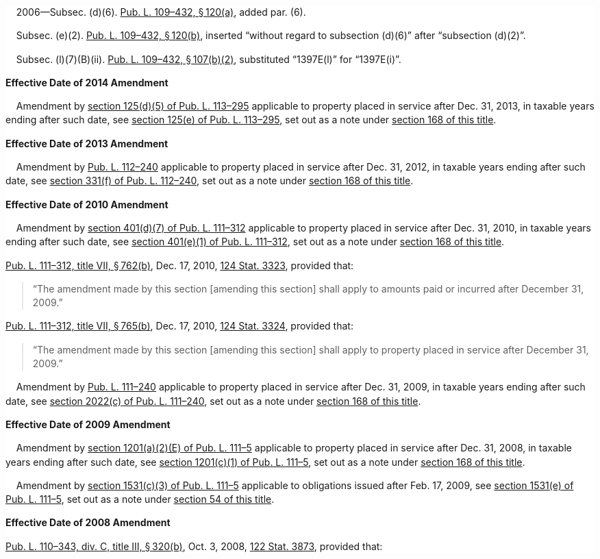     2006—Subsec. (d)(6). [Pub. L. 109–432, § 120(a)][/us/pl/109/432/s120/a], added par. (6).

    Subsec. (e)(2). [Pub. L. 109–432, § 120(b)][/us/pl/109/432/s120/b], inserted “without regard to subsection (d)(6)” after “subsection (d)(2)”.

    Subsec. (l)(7)(B)(ii). [Pub. L. 109–432, § 107(b)(2)][/us/pl/109/432/s107/b/2], substituted “1397E(l)” for “1397E(i)”.

 __Effective Date of 2014 Amendment__ 

    Amendment by [section 125(d)(5) of Pub. L. 113–295][/us/pl/113/295/s125/d/5] applicable to property placed in service after Dec. 31, 2013, in taxable years ending after such date, see [section 125(e) of Pub. L. 113–295][/us/pl/113/295/s125/e], set out as a note under [section 168 of this title][/us/usc/t26/s168].

 __Effective Date of 2013 Amendment__ 

    Amendment by [Pub. L. 112–240][/us/pl/112/240] applicable to property placed in service after Dec. 31, 2012, in taxable years ending after such date, see [section 331(f) of Pub. L. 112–240][/us/pl/112/240/s331/f], set out as a note under [section 168 of this title][/us/usc/t26/s168].

 __Effective Date of 2010 Amendment__ 

    Amendment by [section 401(d)(7) of Pub. L. 111–312][/us/pl/111/312/s401/d/7] applicable to property placed in service after Dec. 31, 2010, in taxable years ending after such date, see [section 401(e)(1) of Pub. L. 111–312][/us/pl/111/312/s401/e/1], set out as a note under [section 168 of this title][/us/usc/t26/s168].

[Pub. L. 111–312, title VII, § 762(b)][/us/pl/111/312/s762/b], Dec. 17, 2010, [124 Stat. 3323][/us/stat/124/3323], provided that: 

> “The amendment made by this section \[amending this section\] shall apply to amounts paid or incurred after December 31, 2009.”

[Pub. L. 111–312, title VII, § 765(b)][/us/pl/111/312/s765/b], Dec. 17, 2010, [124 Stat. 3324][/us/stat/124/3324], provided that: 

> “The amendment made by this section \[amending this section\] shall apply to property placed in service after December 31, 2009.”

    Amendment by [Pub. L. 111–240][/us/pl/111/240] applicable to property placed in service after Dec. 31, 2009, in taxable years ending after such date, see [section 2022(c) of Pub. L. 111–240][/us/pl/111/240/s2022/c], set out as a note under [section 168 of this title][/us/usc/t26/s168].

 __Effective Date of 2009 Amendment__ 

    Amendment by [section 1201(a)(2)(E) of Pub. L. 111–5][/us/pl/111/5/s1201/a/2/E] applicable to property placed in service after Dec. 31, 2008, in taxable years ending after such date, see [section 1201(c)(1) of Pub. L. 111–5][/us/pl/111/5/s1201/c/1], set out as a note under [section 168 of this title][/us/usc/t26/s168].

    Amendment by [section 1531(c)(3) of Pub. L. 111–5][/us/pl/111/5/s1531/c/3] applicable to obligations issued after Feb. 17, 2009, see [section 1531(e) of Pub. L. 111–5][/us/pl/111/5/s1531/e], set out as a note under [section 54 of this title][/us/usc/t26/s54].

 __Effective Date of 2008 Amendment__ 

[Pub. L. 110–343, div. C, title III, § 320(b)][/us/pl/110/343/s320/b], Oct. 3, 2008, [122 Stat. 3873][/us/stat/122/3873], provided that: 


[/us/pl/109/135/s101/a]: https://publicdocs.github.io/go/links?ns=uslm&ref=%2Fus%2Fpl%2F109%2F135%2Fs101%2Fa
[/us/stat/119/2579]: https://publicdocs.github.io/go/links?ns=uslm&ref=%2Fus%2Fstat%2F119%2F2579
[/us/pl/109/432]: https://publicdocs.github.io/go/links?ns=uslm&ref=%2Fus%2Fpl%2F109%2F432
[/us/stat/120/2939]: https://publicdocs.github.io/go/links?ns=uslm&ref=%2Fus%2Fstat%2F120%2F2939
[/us/pl/110/28]: https://publicdocs.github.io/go/links?ns=uslm&ref=%2Fus%2Fpl%2F110%2F28
[/us/stat/121/194]: https://publicdocs.github.io/go/links?ns=uslm&ref=%2Fus%2Fstat%2F121%2F194
[/us/pl/110/185/s103/c/9]: https://publicdocs.github.io/go/links?ns=uslm&ref=%2Fus%2Fpl%2F110%2F185%2Fs103%2Fc%2F9
[/us/stat/122/619]: https://publicdocs.github.io/go/links?ns=uslm&ref=%2Fus%2Fstat%2F122%2F619
[/us/pl/110/234/s15316/c/1]: https://publicdocs.github.io/go/links?ns=uslm&ref=%2Fus%2Fpl%2F110%2F234%2Fs15316%2Fc%2F1
[/us/stat/122/1511]: https://publicdocs.github.io/go/links?ns=uslm&ref=%2Fus%2Fstat%2F122%2F1511
[/us/pl/110/246/s4/a]: https://publicdocs.github.io/go/links?ns=uslm&ref=%2Fus%2Fpl%2F110%2F246%2Fs4%2Fa
[/us/stat/122/1664]: https://publicdocs.github.io/go/links?ns=uslm&ref=%2Fus%2Fstat%2F122%2F1664
[/us/pl/110/289/s3082/b/1]: https://publicdocs.github.io/go/links?ns=uslm&ref=%2Fus%2Fpl%2F110%2F289%2Fs3082%2Fb%2F1
[/us/stat/122/2907]: https://publicdocs.github.io/go/links?ns=uslm&ref=%2Fus%2Fstat%2F122%2F2907
[/us/pl/110/343/s320/a]: https://publicdocs.github.io/go/links?ns=uslm&ref=%2Fus%2Fpl%2F110%2F343%2Fs320%2Fa
[/us/stat/122/3873]: https://publicdocs.github.io/go/links?ns=uslm&ref=%2Fus%2Fstat%2F122%2F3873
[/us/pl/111/5]: https://publicdocs.github.io/go/links?ns=uslm&ref=%2Fus%2Fpl%2F111%2F5
[/us/stat/123/333]: https://publicdocs.github.io/go/links?ns=uslm&ref=%2Fus%2Fstat%2F123%2F333
[/us/pl/111/240/s2022/b/7]: https://publicdocs.github.io/go/links?ns=uslm&ref=%2Fus%2Fpl%2F111%2F240%2Fs2022%2Fb%2F7
[/us/stat/124/2558]: https://publicdocs.github.io/go/links?ns=uslm&ref=%2Fus%2Fstat%2F124%2F2558
[/us/pl/111/312/s401/d/7]: https://publicdocs.github.io/go/links?ns=uslm&ref=%2Fus%2Fpl%2F111%2F312%2Fs401%2Fd%2F7
[/us/stat/124/3306]: https://publicdocs.github.io/go/links?ns=uslm&ref=%2Fus%2Fstat%2F124%2F3306
[/us/pl/112/240/s331/e/5]: https://publicdocs.github.io/go/links?ns=uslm&ref=%2Fus%2Fpl%2F112%2F240%2Fs331%2Fe%2F5
[/us/stat/126/2337]: https://publicdocs.github.io/go/links?ns=uslm&ref=%2Fus%2Fstat%2F126%2F2337
[/us/pl/113/295/s125/d/5]: https://publicdocs.github.io/go/links?ns=uslm&ref=%2Fus%2Fpl%2F113%2F295%2Fs125%2Fd%2F5
[/us/stat/128/4017]: https://publicdocs.github.io/go/links?ns=uslm&ref=%2Fus%2Fstat%2F128%2F4017
[/us/pl/109/135]: https://publicdocs.github.io/go/links?ns=uslm&ref=%2Fus%2Fpl%2F109%2F135
[/us/pl/110/28]: https://publicdocs.github.io/go/links?ns=uslm&ref=%2Fus%2Fpl%2F110%2F28
[/us/pl/110/289/s3003/g/3]: https://publicdocs.github.io/go/links?ns=uslm&ref=%2Fus%2Fpl%2F110%2F289%2Fs3003%2Fg%2F3
[/us/stat/122/2882]: https://publicdocs.github.io/go/links?ns=uslm&ref=%2Fus%2Fstat%2F122%2F2882
[/us/pl/110/289/s3002/b/2/C]: https://publicdocs.github.io/go/links?ns=uslm&ref=%2Fus%2Fpl%2F110%2F289%2Fs3002%2Fb%2F2%2FC
[/us/stat/122/2880]: https://publicdocs.github.io/go/links?ns=uslm&ref=%2Fus%2Fstat%2F122%2F2880
[/us/pl/109/148]: https://publicdocs.github.io/go/links?ns=uslm&ref=%2Fus%2Fpl%2F109%2F148
[/us/stat/119/2680]: https://publicdocs.github.io/go/links?ns=uslm&ref=%2Fus%2Fstat%2F119%2F2680
[/us/pl/109/234]: https://publicdocs.github.io/go/links?ns=uslm&ref=%2Fus%2Fpl%2F109%2F234
[/us/stat/120/418]: https://publicdocs.github.io/go/links?ns=uslm&ref=%2Fus%2Fstat%2F120%2F418
[/us/pl/114/113/s143/b/1]: https://publicdocs.github.io/go/links?ns=uslm&ref=%2Fus%2Fpl%2F114%2F113%2Fs143%2Fb%2F1
[/us/stat/129/3057]: https://publicdocs.github.io/go/links?ns=uslm&ref=%2Fus%2Fstat%2F129%2F3057
[/us/pl/113/295/s221/a/30/A/ii]: https://publicdocs.github.io/go/links?ns=uslm&ref=%2Fus%2Fpl%2F113%2F295%2Fs221%2Fa%2F30%2FA%2Fii
[/us/stat/128/4041]: https://publicdocs.github.io/go/links?ns=uslm&ref=%2Fus%2Fstat%2F128%2F4041
[/us/pl/110/234]: https://publicdocs.github.io/go/links?ns=uslm&ref=%2Fus%2Fpl%2F110%2F234
[/us/pl/110/246]: https://publicdocs.github.io/go/links?ns=uslm&ref=%2Fus%2Fpl%2F110%2F246
[/us/pl/110/234]: https://publicdocs.github.io/go/links?ns=uslm&ref=%2Fus%2Fpl%2F110%2F234
[/us/pl/110/246/s4/a]: https://publicdocs.github.io/go/links?ns=uslm&ref=%2Fus%2Fpl%2F110%2F246%2Fs4%2Fa
[/us/pl/113/295/s220/q]: https://publicdocs.github.io/go/links?ns=uslm&ref=%2Fus%2Fpl%2F113%2F295%2Fs220%2Fq
[/us/pl/113/295/s125/d/5]: https://publicdocs.github.io/go/links?ns=uslm&ref=%2Fus%2Fpl%2F113%2F295%2Fs125%2Fd%2F5
[/us/pl/112/240]: https://publicdocs.github.io/go/links?ns=uslm&ref=%2Fus%2Fpl%2F112%2F240
[/us/pl/111/312/s764/a]: https://publicdocs.github.io/go/links?ns=uslm&ref=%2Fus%2Fpl%2F111%2F312%2Fs764%2Fa
[/us/pl/111/312/s763]: https://publicdocs.github.io/go/links?ns=uslm&ref=%2Fus%2Fpl%2F111%2F312%2Fs763
[/us/pl/111/312/s401/d/7]: https://publicdocs.github.io/go/links?ns=uslm&ref=%2Fus%2Fpl%2F111%2F312%2Fs401%2Fd%2F7
[/us/pl/111/240]: https://publicdocs.github.io/go/links?ns=uslm&ref=%2Fus%2Fpl%2F111%2F240
[/us/pl/111/312/s765/a/1]: https://publicdocs.github.io/go/links?ns=uslm&ref=%2Fus%2Fpl%2F111%2F312%2Fs765%2Fa%2F1
[/us/pl/111/312/s765/a/2]: https://publicdocs.github.io/go/links?ns=uslm&ref=%2Fus%2Fpl%2F111%2F312%2Fs765%2Fa%2F2
[/us/pl/111/312/s762/a]: https://publicdocs.github.io/go/links?ns=uslm&ref=%2Fus%2Fpl%2F111%2F312%2Fs762%2Fa
[/us/pl/111/5/s1201/a/2/E]: https://publicdocs.github.io/go/links?ns=uslm&ref=%2Fus%2Fpl%2F111%2F5%2Fs1201%2Fa%2F2%2FE
[/us/pl/111/5/s1531/c/3]: https://publicdocs.github.io/go/links?ns=uslm&ref=%2Fus%2Fpl%2F111%2F5%2Fs1531%2Fc%2F3
[/us/pl/110/289/s3082/c/1]: https://publicdocs.github.io/go/links?ns=uslm&ref=%2Fus%2Fpl%2F110%2F289%2Fs3082%2Fc%2F1
[/us/pl/110/185/s103/c/9/A]: https://publicdocs.github.io/go/links?ns=uslm&ref=%2Fus%2Fpl%2F110%2F185%2Fs103%2Fc%2F9%2FA
[/us/pl/110/289/s3082/b/1]: https://publicdocs.github.io/go/links?ns=uslm&ref=%2Fus%2Fpl%2F110%2F289%2Fs3082%2Fb%2F1
[/us/pl/110/185/s103/c/9/B]: https://publicdocs.github.io/go/links?ns=uslm&ref=%2Fus%2Fpl%2F110%2F185%2Fs103%2Fc%2F9%2FB
[/us/pl/110/185/s103/c/10]: https://publicdocs.github.io/go/links?ns=uslm&ref=%2Fus%2Fpl%2F110%2F185%2Fs103%2Fc%2F10
[/us/pl/110/343]: https://publicdocs.github.io/go/links?ns=uslm&ref=%2Fus%2Fpl%2F110%2F343
[/us/pl/110/246/s15316/c/1]: https://publicdocs.github.io/go/links?ns=uslm&ref=%2Fus%2Fpl%2F110%2F246%2Fs15316%2Fc%2F1
[/us/pl/110/28/s8223]: https://publicdocs.github.io/go/links?ns=uslm&ref=%2Fus%2Fpl%2F110%2F28%2Fs8223
[/us/pl/110/28/s8222/b/1]: https://publicdocs.github.io/go/links?ns=uslm&ref=%2Fus%2Fpl%2F110%2F28%2Fs8222%2Fb%2F1
[/us/pl/110/28/s8222/b/2]: https://publicdocs.github.io/go/links?ns=uslm&ref=%2Fus%2Fpl%2F110%2F28%2Fs8222%2Fb%2F2
[/us/pl/110/28/s8222/a]: https://publicdocs.github.io/go/links?ns=uslm&ref=%2Fus%2Fpl%2F110%2F28%2Fs8222%2Fa
[/us/pl/110/28/s8222/c]: https://publicdocs.github.io/go/links?ns=uslm&ref=%2Fus%2Fpl%2F110%2F28%2Fs8222%2Fc
[/us/pl/110/28/s8222/a]: https://publicdocs.github.io/go/links?ns=uslm&ref=%2Fus%2Fpl%2F110%2F28%2Fs8222%2Fa
[/us/pl/110/28/s8222/c]: https://publicdocs.github.io/go/links?ns=uslm&ref=%2Fus%2Fpl%2F110%2F28%2Fs8222%2Fc
[/us/pl/110/28/s8221]: https://publicdocs.github.io/go/links?ns=uslm&ref=%2Fus%2Fpl%2F110%2F28%2Fs8221
[/us/pl/109/432/s120/a]: https://publicdocs.github.io/go/links?ns=uslm&ref=%2Fus%2Fpl%2F109%2F432%2Fs120%2Fa
[/us/pl/109/432/s120/b]: https://publicdocs.github.io/go/links?ns=uslm&ref=%2Fus%2Fpl%2F109%2F432%2Fs120%2Fb
[/us/pl/109/432/s107/b/2]: https://publicdocs.github.io/go/links?ns=uslm&ref=%2Fus%2Fpl%2F109%2F432%2Fs107%2Fb%2F2
[/us/pl/113/295/s125/d/5]: https://publicdocs.github.io/go/links?ns=uslm&ref=%2Fus%2Fpl%2F113%2F295%2Fs125%2Fd%2F5
[/us/pl/113/295/s125/e]: https://publicdocs.github.io/go/links?ns=uslm&ref=%2Fus%2Fpl%2F113%2F295%2Fs125%2Fe
[/us/usc/t26/s168]: https://publicdocs.github.io/go/links?ns=uslm&ref=%2Fus%2Fusc%2Ft26%2Fs168
[/us/pl/112/240]: https://publicdocs.github.io/go/links?ns=uslm&ref=%2Fus%2Fpl%2F112%2F240
[/us/pl/112/240/s331/f]: https://publicdocs.github.io/go/links?ns=uslm&ref=%2Fus%2Fpl%2F112%2F240%2Fs331%2Ff
[/us/usc/t26/s168]: https://publicdocs.github.io/go/links?ns=uslm&ref=%2Fus%2Fusc%2Ft26%2Fs168
[/us/pl/111/312/s401/d/7]: https://publicdocs.github.io/go/links?ns=uslm&ref=%2Fus%2Fpl%2F111%2F312%2Fs401%2Fd%2F7
[/us/pl/111/312/s401/e/1]: https://publicdocs.github.io/go/links?ns=uslm&ref=%2Fus%2Fpl%2F111%2F312%2Fs401%2Fe%2F1
[/us/usc/t26/s168]: https://publicdocs.github.io/go/links?ns=uslm&ref=%2Fus%2Fusc%2Ft26%2Fs168
[/us/pl/111/312/s762/b]: https://publicdocs.github.io/go/links?ns=uslm&ref=%2Fus%2Fpl%2F111%2F312%2Fs762%2Fb
[/us/stat/124/3323]: https://publicdocs.github.io/go/links?ns=uslm&ref=%2Fus%2Fstat%2F124%2F3323
[/us/pl/111/312/s765/b]: https://publicdocs.github.io/go/links?ns=uslm&ref=%2Fus%2Fpl%2F111%2F312%2Fs765%2Fb
[/us/stat/124/3324]: https://publicdocs.github.io/go/links?ns=uslm&ref=%2Fus%2Fstat%2F124%2F3324
[/us/pl/111/240]: https://publicdocs.github.io/go/links?ns=uslm&ref=%2Fus%2Fpl%2F111%2F240
[/us/pl/111/240/s2022/c]: https://publicdocs.github.io/go/links?ns=uslm&ref=%2Fus%2Fpl%2F111%2F240%2Fs2022%2Fc
[/us/usc/t26/s168]: https://publicdocs.github.io/go/links?ns=uslm&ref=%2Fus%2Fusc%2Ft26%2Fs168
[/us/pl/111/5/s1201/a/2/E]: https://publicdocs.github.io/go/links?ns=uslm&ref=%2Fus%2Fpl%2F111%2F5%2Fs1201%2Fa%2F2%2FE
[/us/pl/111/5/s1201/c/1]: https://publicdocs.github.io/go/links?ns=uslm&ref=%2Fus%2Fpl%2F111%2F5%2Fs1201%2Fc%2F1
[/us/usc/t26/s168]: https://publicdocs.github.io/go/links?ns=uslm&ref=%2Fus%2Fusc%2Ft26%2Fs168
[/us/pl/111/5/s1531/c/3]: https://publicdocs.github.io/go/links?ns=uslm&ref=%2Fus%2Fpl%2F111%2F5%2Fs1531%2Fc%2F3
[/us/pl/111/5/s1531/e]: https://publicdocs.github.io/go/links?ns=uslm&ref=%2Fus%2Fpl%2F111%2F5%2Fs1531%2Fe
[/us/usc/t26/s54]: https://publicdocs.github.io/go/links?ns=uslm&ref=%2Fus%2Fusc%2Ft26%2Fs54
[/us/pl/110/343/s320/b]: https://publicdocs.github.io/go/links?ns=uslm&ref=%2Fus%2Fpl%2F110%2F343%2Fs320%2Fb
[/us/stat/122/3873]: https://publicdocs.github.io/go/links?ns=uslm&ref=%2Fus%2Fstat%2F122%2F3873
[/us/pl/110/289/s3082/b/2]: https://publicdocs.github.io/go/links?ns=uslm&ref=%2Fus%2Fpl%2F110%2F289%2Fs3082%2Fb%2F2
[/us/stat/122/2907]: https://publicdocs.github.io/go/links?ns=uslm&ref=%2Fus%2Fstat%2F122%2F2907
[/us/pl/110/289/s3082/c/2]: https://publicdocs.github.io/go/links?ns=uslm&ref=%2Fus%2Fpl%2F110%2F289%2Fs3082%2Fc%2F2
[/us/stat/122/2908]: https://publicdocs.github.io/go/links?ns=uslm&ref=%2Fus%2Fstat%2F122%2F2908
[/us/pl/109/135]: https://publicdocs.github.io/go/links?ns=uslm&ref=%2Fus%2Fpl%2F109%2F135
[/us/pl/110/234]: https://publicdocs.github.io/go/links?ns=uslm&ref=%2Fus%2Fpl%2F110%2F234
[/us/pl/110/246]: https://publicdocs.github.io/go/links?ns=uslm&ref=%2Fus%2Fpl%2F110%2F246
[/us/pl/110/234]: https://publicdocs.github.io/go/links?ns=uslm&ref=%2Fus%2Fpl%2F110%2F234
[/us/pl/110/246/s4]: https://publicdocs.github.io/go/links?ns=uslm&ref=%2Fus%2Fpl%2F110%2F246%2Fs4
[/us/usc/t7/s8701]: https://publicdocs.github.io/go/links?ns=uslm&ref=%2Fus%2Fusc%2Ft7%2Fs8701
[/us/pl/110/246/s15316/c/1]: https://publicdocs.github.io/go/links?ns=uslm&ref=%2Fus%2Fpl%2F110%2F246%2Fs15316%2Fc%2F1
[/us/pl/110/246/s15316/d]: https://publicdocs.github.io/go/links?ns=uslm&ref=%2Fus%2Fpl%2F110%2F246%2Fs15316%2Fd
[/us/usc/t26/s54]: https://publicdocs.github.io/go/links?ns=uslm&ref=%2Fus%2Fusc%2Ft26%2Fs54
[/us/pl/110/185]: https://publicdocs.github.io/go/links?ns=uslm&ref=%2Fus%2Fpl%2F110%2F185
[/us/pl/110/185/s103/d]: https://publicdocs.github.io/go/links?ns=uslm&ref=%2Fus%2Fpl%2F110%2F185%2Fs103%2Fd
[/us/usc/t26/s168]: https://publicdocs.github.io/go/links?ns=uslm&ref=%2Fus%2Fusc%2Ft26%2Fs168
[/us/pl/109/432/s107/b/2]: https://publicdocs.github.io/go/links?ns=uslm&ref=%2Fus%2Fpl%2F109%2F432%2Fs107%2Fb%2F2
[/us/pl/109/432/s107/c]: https://publicdocs.github.io/go/links?ns=uslm&ref=%2Fus%2Fpl%2F109%2F432%2Fs107%2Fc
[/us/usc/t26/s1397E]: https://publicdocs.github.io/go/links?ns=uslm&ref=%2Fus%2Fusc%2Ft26%2Fs1397E
[/us/pl/109/432/s120/c]: https://publicdocs.github.io/go/links?ns=uslm&ref=%2Fus%2Fpl%2F109%2F432%2Fs120%2Fc
[/us/stat/120/2943]: https://publicdocs.github.io/go/links?ns=uslm&ref=%2Fus%2Fstat%2F120%2F2943
[/us/pl/109/135]: https://publicdocs.github.io/go/links?ns=uslm&ref=%2Fus%2Fpl%2F109%2F135
[/us/pl/109/135/s101/c]: https://publicdocs.github.io/go/links?ns=uslm&ref=%2Fus%2Fpl%2F109%2F135%2Fs101%2Fc
[/us/stat/119/2593]: https://publicdocs.github.io/go/links?ns=uslm&ref=%2Fus%2Fstat%2F119%2F2593
[/us/usc/t26/s1400M]: https://publicdocs.github.io/go/links?ns=uslm&ref=%2Fus%2Fusc%2Ft26%2Fs1400M